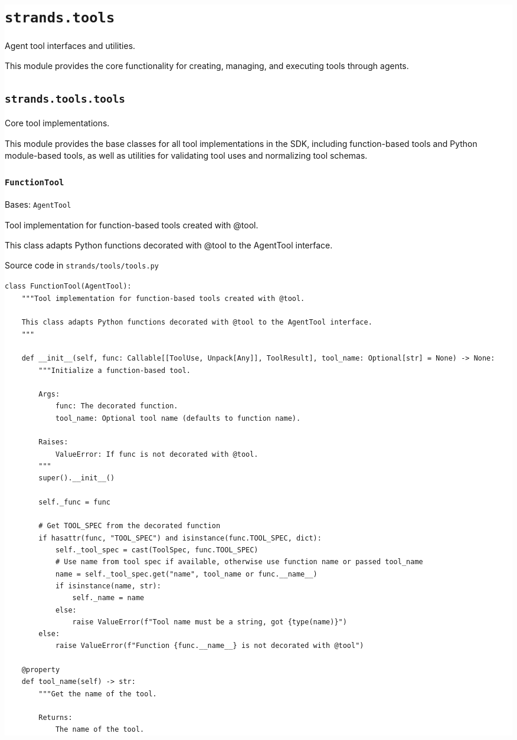 # `strands.tools`

Agent tool interfaces and utilities.

This module provides the core functionality for creating, managing, and executing tools through agents.

## `strands.tools.tools`

Core tool implementations.

This module provides the base classes for all tool implementations in the SDK, including function-based tools and Python module-based tools, as well as utilities for validating tool uses and normalizing tool schemas.

### `FunctionTool`

Bases: `AgentTool`

Tool implementation for function-based tools created with @tool.

This class adapts Python functions decorated with @tool to the AgentTool interface.

Source code in `strands/tools/tools.py`

```
class FunctionTool(AgentTool):
    """Tool implementation for function-based tools created with @tool.

    This class adapts Python functions decorated with @tool to the AgentTool interface.
    """

    def __init__(self, func: Callable[[ToolUse, Unpack[Any]], ToolResult], tool_name: Optional[str] = None) -> None:
        """Initialize a function-based tool.

        Args:
            func: The decorated function.
            tool_name: Optional tool name (defaults to function name).

        Raises:
            ValueError: If func is not decorated with @tool.
        """
        super().__init__()

        self._func = func

        # Get TOOL_SPEC from the decorated function
        if hasattr(func, "TOOL_SPEC") and isinstance(func.TOOL_SPEC, dict):
            self._tool_spec = cast(ToolSpec, func.TOOL_SPEC)
            # Use name from tool spec if available, otherwise use function name or passed tool_name
            name = self._tool_spec.get("name", tool_name or func.__name__)
            if isinstance(name, str):
                self._name = name
            else:
                raise ValueError(f"Tool name must be a string, got {type(name)}")
        else:
            raise ValueError(f"Function {func.__name__} is not decorated with @tool")

    @property
    def tool_name(self) -> str:
        """Get the name of the tool.

        Returns:
            The name of the tool.
```